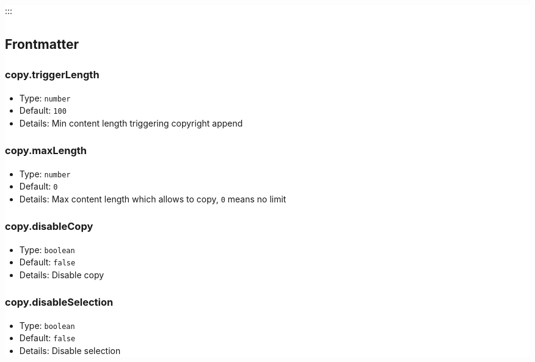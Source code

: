 :::

## Frontmatter

### copy.triggerLength

- Type: `number`
- Default: `100`
- Details: Min content length triggering copyright append

### copy.maxLength

- Type: `number`
- Default: `0`
- Details: Max content length which allows to copy, `0` means no limit

### copy.disableCopy

- Type: `boolean`
- Default: `false`
- Details: Disable copy

### copy.disableSelection

- Type: `boolean`
- Default: `false`
- Details: Disable selection
